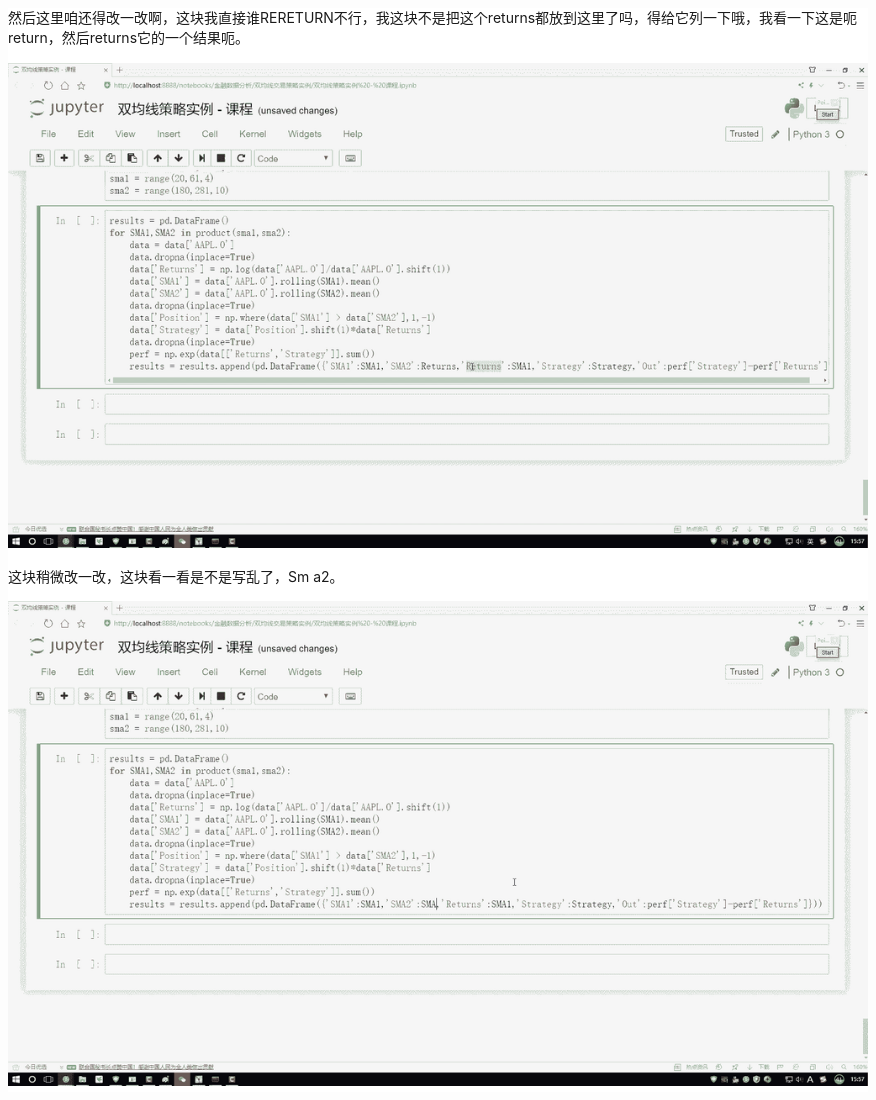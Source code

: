 
然后这里咱还得改一改啊，这块我直接谁RERETURN不行，我这块不是把这个returns都放到这里了吗，得给它列一下哦，我看一下这是呃return，然后returns它的一个结果呃。



![](img/9dc24a499db6f354d815fa46759d15f4_58.png)

这块稍微改一改，这块看一看是不是写乱了，Sm a2。

![](img/9dc24a499db6f354d815fa46759d15f4_60.png)
